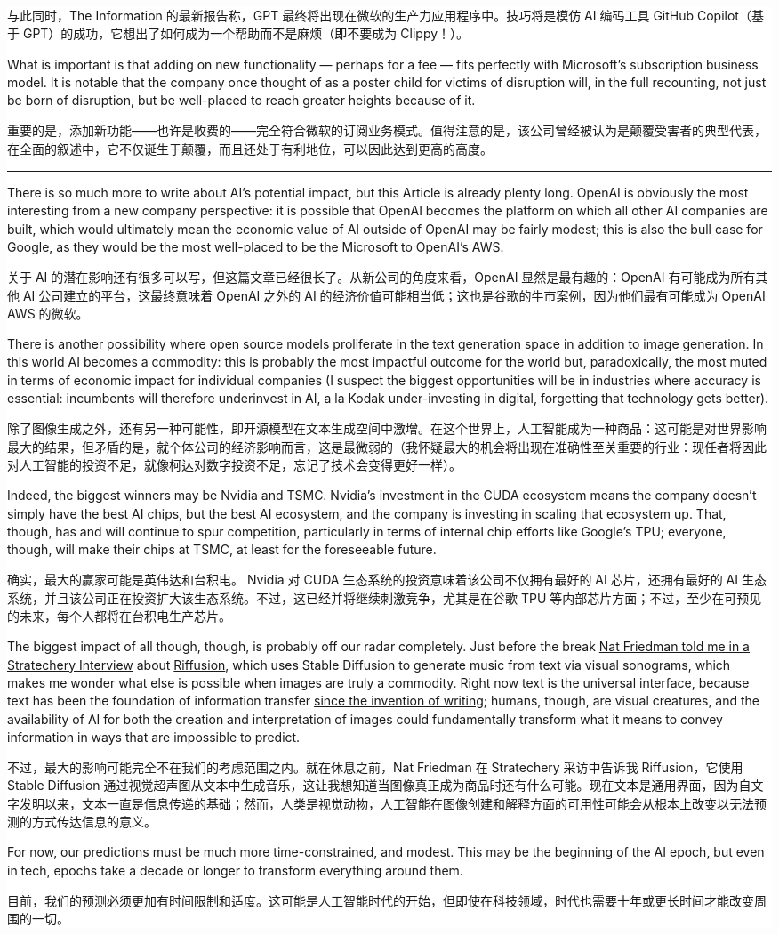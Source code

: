 与此同时，The Information 的最新报告称，GPT 最终将出现在微软的生产力应用程序中。技巧将是模仿 AI 编码工具 GitHub Copilot（基于 GPT）的成功，它想出了如何成为一个帮助而不是麻烦（即不要成为 Clippy！）。

What is important is that adding on new functionality — perhaps for a fee — fits perfectly with Microsoft’s subscription business model. It is notable that the company once thought of as a poster child for victims of disruption will, in the full recounting, not just be born of disruption, but be well-placed to reach greater heights because of it.

重要的是，添加新功能——也许是收费的——完全符合微软的订阅业务模式。值得注意的是，该公司曾经被认为是颠覆受害者的典型代表，在全面的叙述中，它不仅诞生于颠覆，而且还处于有利地位，可以因此达到更高的高度。

___

There is so much more to write about AI’s potential impact, but this Article is already plenty long. OpenAI is obviously the most interesting from a new company perspective: it is possible that OpenAI becomes the platform on which all other AI companies are built, which would ultimately mean the economic value of AI outside of OpenAI may be fairly modest; this is also the bull case for Google, as they would be the most well-placed to be the Microsoft to OpenAI’s AWS.

关于 AI 的潜在影响还有很多可以写，但这篇文章已经很长了。从新公司的角度来看，OpenAI 显然是最有趣的：OpenAI 有可能成为所有其他 AI 公司建立的平台，这最终意味着 OpenAI 之外的 AI 的经济价值可能相当低；这也是谷歌的牛市案例，因为他们最有可能成为 OpenAI AWS 的微软。

There is another possibility where open source models proliferate in the text generation space in addition to image generation. In this world AI becomes a commodity: this is probably the most impactful outcome for the world but, paradoxically, the most muted in terms of economic impact for individual companies (I suspect the biggest opportunities will be in industries where accuracy is essential: incumbents will therefore underinvest in AI, a la Kodak under-investing in digital, forgetting that technology gets better).

除了图像生成之外，还有另一种可能性，即开源模型在文本生成空间中激增。在这个世界上，人工智能成为一种商品：这可能是对世界影响最大的结果，但矛盾的是，就个体公司的经济影响而言，这是最微弱的（我怀疑最大的机会将出现在准确性至关重要的行业：现任者将因此对人工智能的投资不足，就像柯达对数字投资不足，忘记了技术会变得更好一样）。

Indeed, the biggest winners may be Nvidia and TSMC. Nvidia’s investment in the CUDA ecosystem means the company doesn’t simply have the best AI chips, but the best AI ecosystem, and the company is [investing in scaling that ecosystem up](https://stratechery.com/2022/nvidia-in-the-valley/). That, though, has and will continue to spur competition, particularly in terms of internal chip efforts like Google’s TPU; everyone, though, will make their chips at TSMC, at least for the foreseeable future.

确实，最大的赢家可能是英伟达和台积电。 Nvidia 对 CUDA 生态系统的投资意味着该公司不仅拥有最好的 AI 芯片，还拥有最好的 AI 生态系统，并且该公司正在投资扩大该生态系统。不过，这已经并将继续刺激竞争，尤其是在谷歌 TPU 等内部芯片方面；不过，至少在可预见的未来，每个人都将在台积电生产芯片。

The biggest impact of all though, though, is probably off our radar completely. Just before the break [Nat Friedman told me in a Stratechery Interview](https://stratechery.com/2022/an-interview-with-daniel-gross-and-nat-friedman-about-chatgpt-and-the-near-term-future-of-ai/) about [Riffusion](https://arstechnica.com/information-technology/2022/12/riffusions-ai-generates-music-from-text-using-visual-sonograms/), which uses Stable Diffusion to generate music from text via visual sonograms, which makes me wonder what else is possible when images are truly a commodity. Right now [text is the universal interface](https://scale.com/blog/text-universal-interface), because text has been the foundation of information transfer [since the invention of writing](https://stratechery.com/2022/the-ai-unbundling/); humans, though, are visual creatures, and the availability of AI for both the creation and interpretation of images could fundamentally transform what it means to convey information in ways that are impossible to predict.

不过，最大的影响可能完全不在我们的考虑范围之内。就在休息之前，Nat Friedman 在 Stratechery 采访中告诉我 Riffusion，它使用 Stable Diffusion 通过视觉超声图从文本中生成音乐，这让我想知道当图像真正成为商品时还有什么可能。现在文本是通用界面，因为自文字发明以来，文本一直是信息传递的基础；然而，人类是视觉动物，人工智能在图像创建和解释方面的可用性可能会从根本上改变以无法预测的方式传达信息的意义。

For now, our predictions must be much more time-constrained, and modest. This may be the beginning of the AI epoch, but even in tech, epochs take a decade or longer to transform everything around them.

目前，我们的预测必须更加有时间限制和适度。这可能是人工智能时代的开始，但即使在科技领域，时代也需要十年或更长时间才能改变周围的一切。
